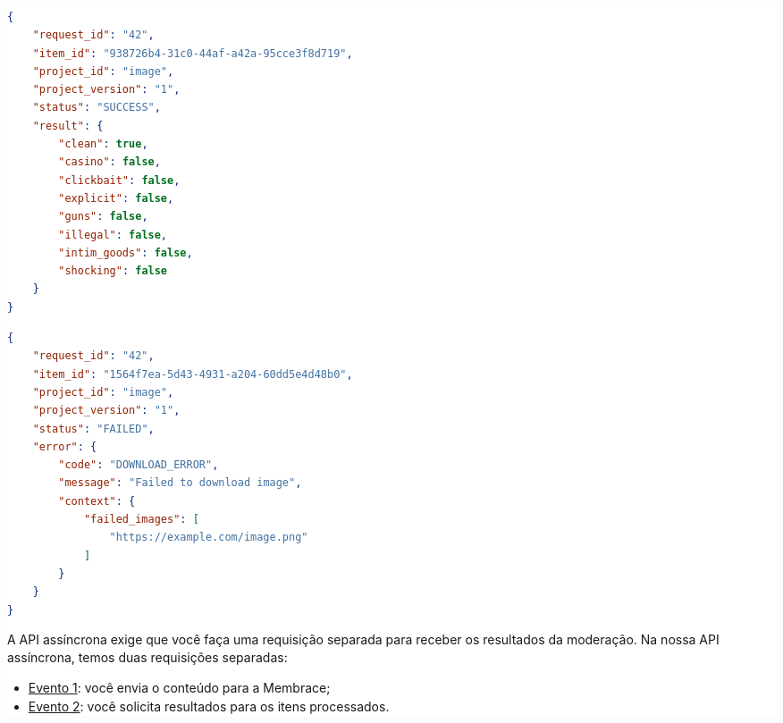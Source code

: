 ```json
{
    "request_id": "42",
    "item_id": "938726b4-31c0-44af-a42a-95cce3f8d719",
    "project_id": "image",
    "project_version": "1",
    "status": "SUCCESS",
    "result": {
        "clean": true,
        "casino": false,
        "clickbait": false,
        "explicit": false,
        "guns": false,
        "illegal": false,
        "intim_goods": false,
        "shocking": false
    }
}
```

</TabItem>
<TabItem value="failed" label="Resposta (falha)">

```json
{
    "request_id": "42",
    "item_id": "1564f7ea-5d43-4931-a204-60dd5e4d48b0",
    "project_id": "image",
    "project_version": "1",
    "status": "FAILED",
    "error": {
        "code": "DOWNLOAD_ERROR",
        "message": "Failed to download image",
        "context": {
            "failed_images": [
                "https://example.com/image.png"
            ]
        }
    }
}
```

</TabItem>
</Tabs>

</TabItem>
</Tabs>

</TabItem>
<TabItem value="asynch_api" label="API Assíncrona">

A API assíncrona exige que você faça uma requisição separada para receber os resultados da moderação.
Na nossa API assíncrona, temos duas requisições separadas:
- [Evento 1](#sending-async): você envia o conteúdo para a Membrace;
- [Evento 2](#retrieving-async): você solicita resultados para os itens processados.
